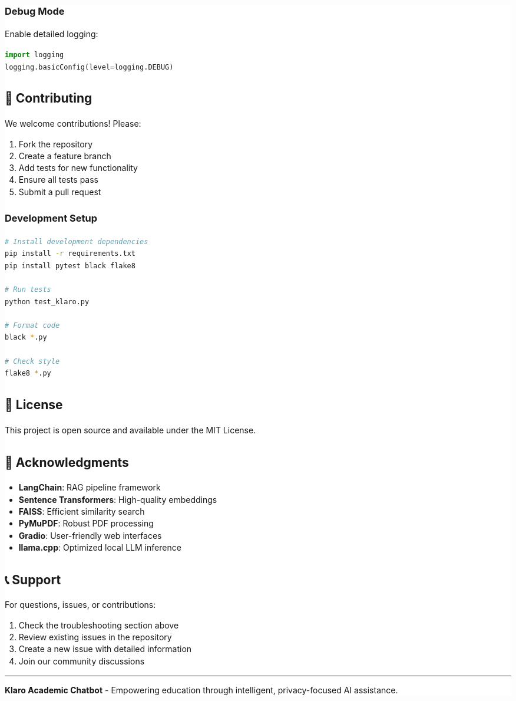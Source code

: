 ### Debug Mode

Enable detailed logging:
```python
import logging
logging.basicConfig(level=logging.DEBUG)
```

## 🤝 Contributing

We welcome contributions! Please:

1. Fork the repository
2. Create a feature branch
3. Add tests for new functionality
4. Ensure all tests pass
5. Submit a pull request

### Development Setup

```bash
# Install development dependencies
pip install -r requirements.txt
pip install pytest black flake8

# Run tests
python test_klaro.py

# Format code
black *.py

# Check style
flake8 *.py
```

## 📄 License

This project is open source and available under the MIT License.

## 🙏 Acknowledgments

- **LangChain**: RAG pipeline framework
- **Sentence Transformers**: High-quality embeddings
- **FAISS**: Efficient similarity search
- **PyMuPDF**: Robust PDF processing
- **Gradio**: User-friendly web interfaces
- **llama.cpp**: Optimized local LLM inference

## 📞 Support

For questions, issues, or contributions:

1. Check the troubleshooting section above
2. Review existing issues in the repository
3. Create a new issue with detailed information
4. Join our community discussions

---

**Klaro Academic Chatbot** - Empowering education through intelligent, privacy-focused AI assistance.

